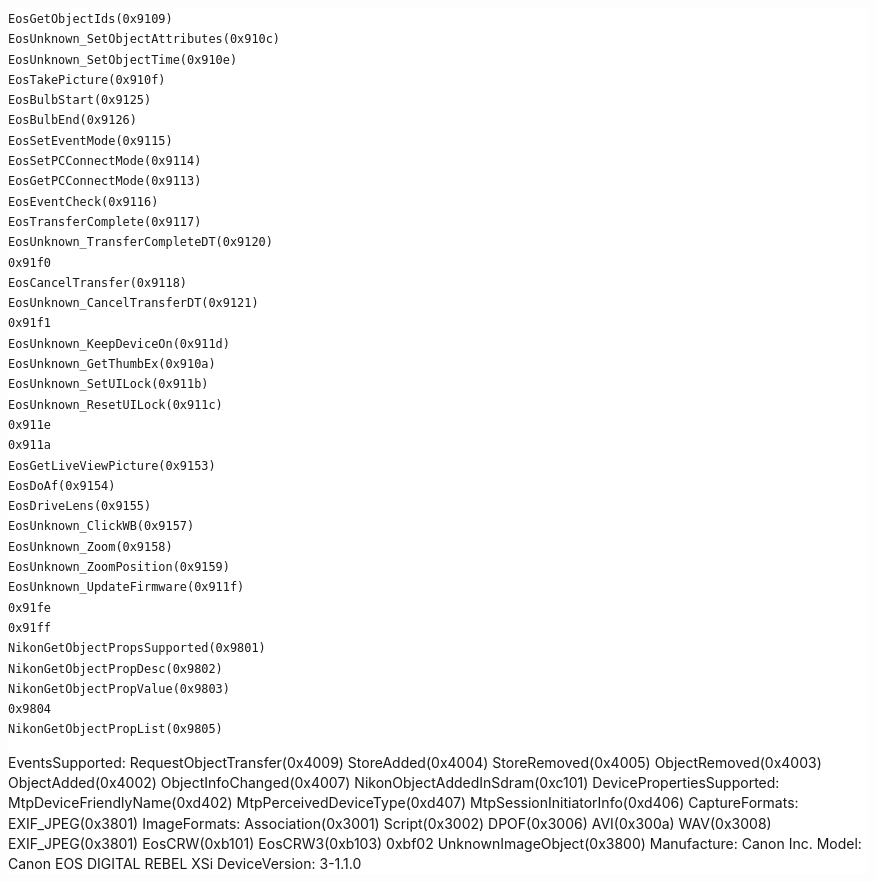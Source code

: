     EosGetObjectIds(0x9109)
    EosUnknown_SetObjectAttributes(0x910c)
    EosUnknown_SetObjectTime(0x910e)
    EosTakePicture(0x910f)
    EosBulbStart(0x9125)
    EosBulbEnd(0x9126)
    EosSetEventMode(0x9115)
    EosSetPCConnectMode(0x9114)
    EosGetPCConnectMode(0x9113)
    EosEventCheck(0x9116)
    EosTransferComplete(0x9117)
    EosUnknown_TransferCompleteDT(0x9120)
    0x91f0
    EosCancelTransfer(0x9118)
    EosUnknown_CancelTransferDT(0x9121)
    0x91f1
    EosUnknown_KeepDeviceOn(0x911d)
    EosUnknown_GetThumbEx(0x910a)
    EosUnknown_SetUILock(0x911b)
    EosUnknown_ResetUILock(0x911c)
    0x911e
    0x911a
    EosGetLiveViewPicture(0x9153)
    EosDoAf(0x9154)
    EosDriveLens(0x9155)
    EosUnknown_ClickWB(0x9157)
    EosUnknown_Zoom(0x9158)
    EosUnknown_ZoomPosition(0x9159)
    EosUnknown_UpdateFirmware(0x911f)
    0x91fe
    0x91ff
    NikonGetObjectPropsSupported(0x9801)
    NikonGetObjectPropDesc(0x9802)
    NikonGetObjectPropValue(0x9803)
    0x9804
    NikonGetObjectPropList(0x9805)
EventsSupported:
    RequestObjectTransfer(0x4009)
    StoreAdded(0x4004)
    StoreRemoved(0x4005)
    ObjectRemoved(0x4003)
    ObjectAdded(0x4002)
    ObjectInfoChanged(0x4007)
    NikonObjectAddedInSdram(0xc101)
DevicePropertiesSupported:
    MtpDeviceFriendlyName(0xd402)
    MtpPerceivedDeviceType(0xd407)
    MtpSessionInitiatorInfo(0xd406)
CaptureFormats:
    EXIF_JPEG(0x3801)
ImageFormats:
    Association(0x3001)
    Script(0x3002)
    DPOF(0x3006)
    AVI(0x300a)
    WAV(0x3008)
    EXIF_JPEG(0x3801)
    EosCRW(0xb101)
    EosCRW3(0xb103)
    0xbf02
    UnknownImageObject(0x3800)
Manufacture: Canon Inc.
Model: Canon EOS DIGITAL REBEL XSi
DeviceVersion: 3-1.1.0